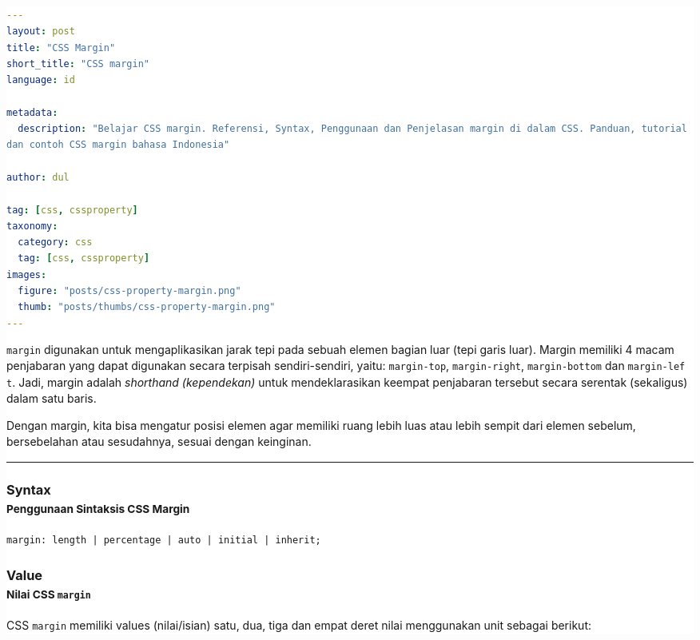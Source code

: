 ```yaml
---
layout: post
title: "CSS Margin"
short_title: "CSS margin"
language: id

metadata:
  description: "Belajar CSS margin. Referensi, Syntax, Penggunaan dan Penjelasan margin di dalam CSS. Panduan, tutorial  dan contoh CSS margin bahasa Indonesia"

author: dul

tag: [css, cssproperty]
taxonomy:
  category: css
  tag: [css, cssproperty]
images:
  figure: "posts/css-property-margin.png"
  thumb: "posts/thumbs/css-property-margin.png"
---
```

<p class="lead">
<code>margin</code> digunakan untuk mengaplikasikan jarak tepi pada sebuah elemen bagian luar (tepi garis luar). Margin memiliki 4 macam penjabaran yang dapat digunakan secara terpisah sendiri-sendiri, yaitu: <code>margin-top</code>, <code>margin-right</code>, <code>margin-bottom</code> dan <code>margin-left</code>. Jadi, margin adalah <em>shorthand (kependekan)</em> untuk mendeklarasikan keempat penjabaran tersebut secara serentak (sekaligus) dalam satu baris. </p>
<p>Dengan margin, kita bisa mengatur posisi elemen agar memiliki ruang lebih luas atau lebih sempit dari elemen sebelum, bersebelahan atau sesudahnya, sesuai dengan keinginan.
</p>
<hr />

<section id="syntax">
  <h3 class="title-sub bd-danger bd-left bd-left-only">Syntax <br>
  <small>Penggunaan Sintaksis CSS Margin</small>
  </h3>
<div class="icode itheme syntax">
<pre class="prettyprint highlight language-css"><code data-language="css" class=" inline language-css"><span class="token property">margin</span><span class="token punctuation">:</span> length | percentage | auto | initial | inherit<span class="token punctuation">;</span></code>
</pre>
</div>
</section>


<section id="value">
<h3 class="title-sub bd-danger bd-left bd-left-only">Value <br>
  <small>Nilai CSS <code>margin</code></small>
</h3>
<p>CSS <code>margin</code> memiliki values (nilai/isian) satu, dua, tiga dan empat deret nilai menggunakan unit sebagai berikut: </p>
